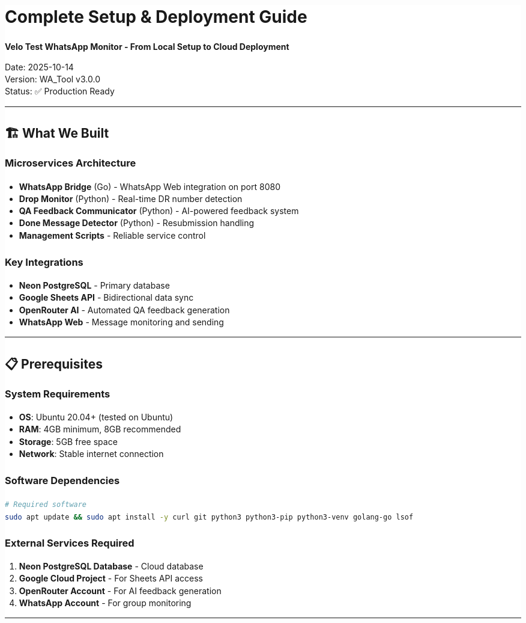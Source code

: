 # Complete Setup & Deployment Guide

**Velo Test WhatsApp Monitor - From Local Setup to Cloud Deployment**

Date: 2025-10-14  
Version: WA_Tool v3.0.0  
Status: ✅ Production Ready

---

## 🏗️ What We Built

### **Microservices Architecture**
- **WhatsApp Bridge** (Go) - WhatsApp Web integration on port 8080
- **Drop Monitor** (Python) - Real-time DR number detection
- **QA Feedback Communicator** (Python) - AI-powered feedback system
- **Done Message Detector** (Python) - Resubmission handling
- **Management Scripts** - Reliable service control

### **Key Integrations**
- **Neon PostgreSQL** - Primary database
- **Google Sheets API** - Bidirectional data sync
- **OpenRouter AI** - Automated QA feedback generation
- **WhatsApp Web** - Message monitoring and sending

---

## 📋 Prerequisites

### **System Requirements**
- **OS**: Ubuntu 20.04+ (tested on Ubuntu)
- **RAM**: 4GB minimum, 8GB recommended
- **Storage**: 5GB free space
- **Network**: Stable internet connection

### **Software Dependencies**
```bash
# Required software
sudo apt update && sudo apt install -y curl git python3 python3-pip python3-venv golang-go lsof
```

### **External Services Required**
1. **Neon PostgreSQL Database** - Cloud database
2. **Google Cloud Project** - For Sheets API access
3. **OpenRouter Account** - For AI feedback generation
4. **WhatsApp Account** - For group monitoring

---
